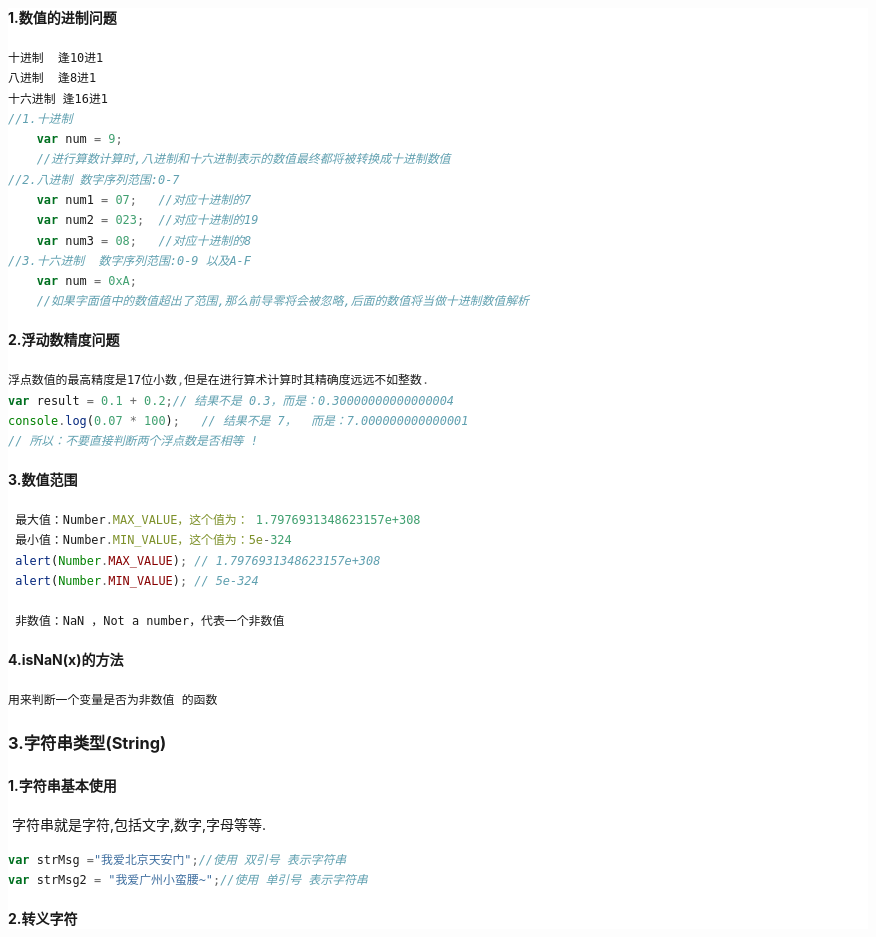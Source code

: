 #### 1.数值的进制问题

```js
十进制  逢10进1
八进制  逢8进1
十六进制 逢16进1
//1.十进制
	var num = 9;
	//进行算数计算时,八进制和十六进制表示的数值最终都将被转换成十进制数值
//2.八进制 数字序列范围:0-7
	var num1 = 07;   //对应十进制的7
	var num2 = 023;  //对应十进制的19
	var num3 = 08;   //对应十进制的8
//3.十六进制  数字序列范围:0-9 以及A-F 
	var num = 0xA;
	//如果字面值中的数值超出了范围,那么前导零将会被忽略,后面的数值将当做十进制数值解析
```

#### 2.浮动数精度问题 

```js
浮点数值的最高精度是17位小数,但是在进行算术计算时其精确度远远不如整数.
var result = 0.1 + 0.2;// 结果不是 0.3，而是：0.30000000000000004
console.log(0.07 * 100);   // 结果不是 7，  而是：7.000000000000001
// 所以：不要直接判断两个浮点数是否相等 !
```

#### 3.数值范围

```javascript
 最大值：Number.MAX_VALUE，这个值为： 1.7976931348623157e+308
 最小值：Number.MIN_VALUE，这个值为：5e-324
 alert(Number.MAX_VALUE); // 1.7976931348623157e+308
 alert(Number.MIN_VALUE); // 5e-324
 
 非数值：NaN ，Not a number，代表一个非数值
```

#### 4.isNaN(x)的方法

```
用来判断一个变量是否为非数值 的函数
```

### 3.字符串类型(String)

#### 1.字符串基本使用

​	字符串就是字符,包括文字,数字,字母等等.

```javascript
var strMsg ="我爱北京天安门";//使用 双引号 表示字符串
var strMsg2 = "我爱广州小蛮腰~";//使用 单引号 表示字符串
```

#### 2.转义字符
